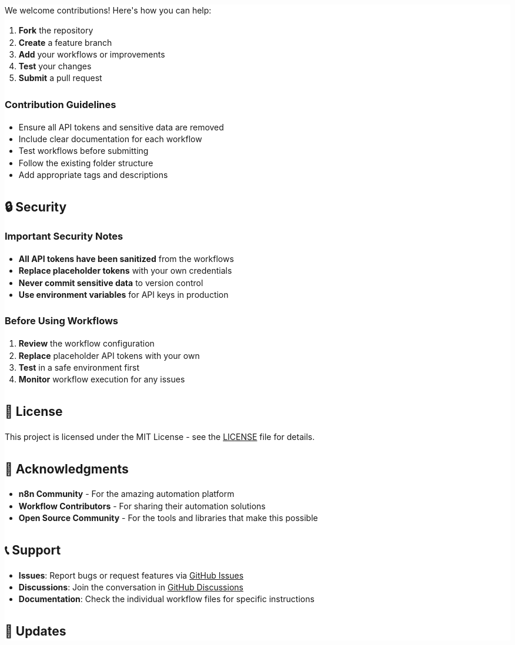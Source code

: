We welcome contributions! Here's how you can help:

1. **Fork** the repository
2. **Create** a feature branch
3. **Add** your workflows or improvements
4. **Test** your changes
5. **Submit** a pull request

### Contribution Guidelines

- Ensure all API tokens and sensitive data are removed
- Include clear documentation for each workflow
- Test workflows before submitting
- Follow the existing folder structure
- Add appropriate tags and descriptions

## 🔒 Security

### Important Security Notes

- **All API tokens have been sanitized** from the workflows
- **Replace placeholder tokens** with your own credentials
- **Never commit sensitive data** to version control
- **Use environment variables** for API keys in production

### Before Using Workflows

1. **Review** the workflow configuration
2. **Replace** placeholder API tokens with your own
3. **Test** in a safe environment first
4. **Monitor** workflow execution for any issues

## 📄 License

This project is licensed under the MIT License - see the [LICENSE](LICENSE) file for details.

## 🙏 Acknowledgments

- **n8n Community** - For the amazing automation platform
- **Workflow Contributors** - For sharing their automation solutions
- **Open Source Community** - For the tools and libraries that make this possible

## 📞 Support

- **Issues**: Report bugs or request features via [GitHub Issues](https://github.com/Mezee/otomata-studio/issues)
- **Discussions**: Join the conversation in [GitHub Discussions](https://github.com/Mezee/otomata-studio/discussions)
- **Documentation**: Check the individual workflow files for specific instructions

## 🔄 Updates
